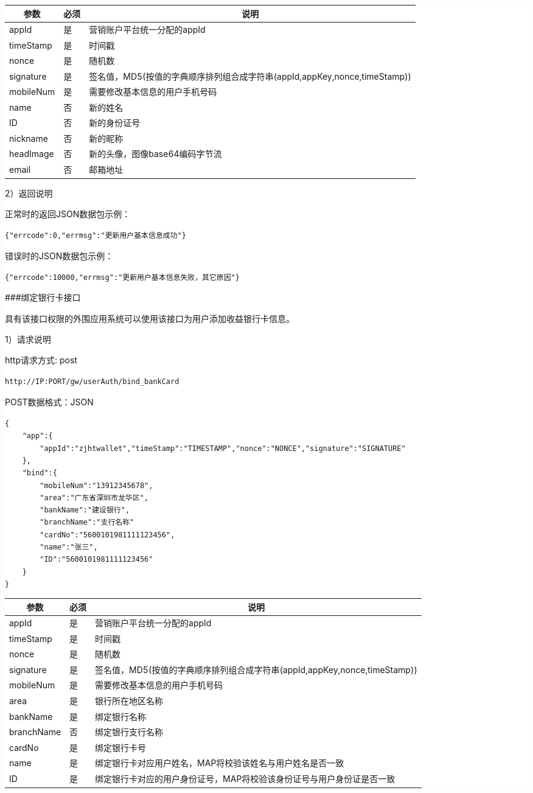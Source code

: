 参数|必须|说明
-------|------|-------
appId|是|营销账户平台统一分配的appId
timeStamp|是|时间戳
nonce|是|随机数
signature|是|签名值，MD5(按值的字典顺序排列组合成字符串(appId,appKey,nonce,timeStamp))
mobileNum|是|需要修改基本信息的用户手机号码
name|否|新的姓名
ID|否|新的身份证号
nickname|否|新的昵称
headImage|否|新的头像，图像base64编码字节流
email|否|邮箱地址


2）返回说明

正常时的返回JSON数据包示例：

    {"errcode":0,"errmsg":"更新用户基本信息成功"}

错误时的JSON数据包示例：

    {"errcode":10000,"errmsg":"更新用户基本信息失败，其它原因"}

###绑定银行卡接口

具有该接口权限的外围应用系统可以使用该接口为用户添加收益银行卡信息。

1）请求说明

http请求方式: post

    http://IP:PORT/gw/userAuth/bind_bankCard


POST数据格式：JSON

    {
        "app":{
            "appId":"zjhtwallet","timeStamp":"TIMESTAMP","nonce":"NONCE","signature":"SIGNATURE"
        },
        "bind":{
            "mobileNum":"13912345678",
            "area":"广东省深圳市龙华区",
            "bankName":"建设银行",
            "branchName":"支行名称"
            "cardNo":"5600101981111123456",
            "name":"张三",
            "ID":"5600101981111123456"
        }
    }  

参数|必须|说明
-------|------|-------
appId|是|营销账户平台统一分配的appId
timeStamp|是|时间戳
nonce|是|随机数
signature|是|签名值，MD5(按值的字典顺序排列组合成字符串(appId,appKey,nonce,timeStamp))
mobileNum|是|需要修改基本信息的用户手机号码
area|是|银行所在地区名称
bankName|是|绑定银行名称
branchName|否|绑定银行支行名称
cardNo|是|绑定银行卡号
name|是|绑定银行卡对应用户姓名，MAP将校验该姓名与用户姓名是否一致
ID|是|绑定银行卡对应的用户身份证号，MAP将校验该身份证号与用户身份证是否一致
